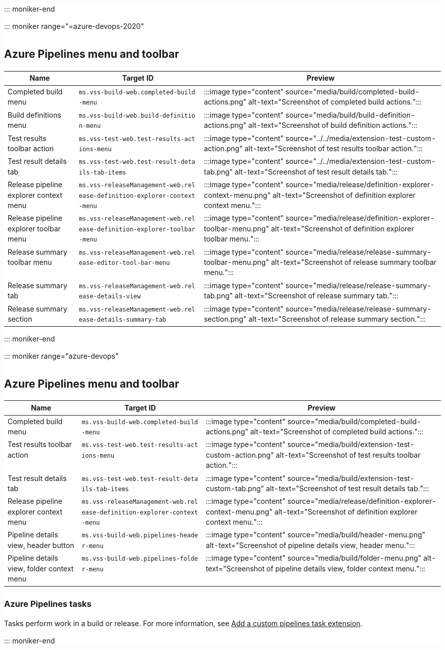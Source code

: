 ::: moniker-end

::: moniker range="=azure-devops-2020"

## Azure Pipelines menu and toolbar

| Name                                   | Target ID                                                               | Preview                  |
| -------------------------------------- | ----------------------------------------------------------------------- | ------------------------ |
| Completed build menu                   | `ms.vss-build-web.completed-build-menu`                                 | :::image type="content" source="media/build/completed-build-actions.png" alt-text="Screenshot of completed build actions.":::              |
| Build definitions menu                 | `ms.vss-build-web.build-definition-menu`                                | :::image type="content" source="media/build/build-definition-actions.png" alt-text="Screenshot of build definition actions.":::            |
| Test results toolbar action            | `ms.vss-test-web.test-results-actions-menu`                             | :::image type="content" source="../../media/extension-test-custom-action.png" alt-text="Screenshot of test results toolbar action.":::     |
| Test result details tab                | `ms.vss-test-web.test-result-details-tab-items`                         | :::image type="content" source="../../media/extension-test-custom-tab.png" alt-text="Screenshot of test result details tab.":::            |
| Release pipeline explorer context menu | `ms.vss-releaseManagement-web.release-definition-explorer-context-menu` | :::image type="content" source="media/release/definition-explorer-context-menu.png" alt-text="Screenshot of definition explorer context menu."::: |
| Release pipeline explorer toolbar menu | `ms.vss-releaseManagement-web.release-definition-explorer-toolbar-menu` | :::image type="content" source="media/release/definition-explorer-toolbar-menu.png" alt-text="Screenshot of definition explorer toolbar menu."::: |
| Release summary toolbar menu           | `ms.vss-releaseManagement-web.release-editor-tool-bar-menu`             | :::image type="content" source="media/release/release-summary-toolbar-menu.png" alt-text="Screenshot of release summary toolbar menu.":::  |
| Release summary tab                    | `ms.vss-releaseManagement-web.release-details-view`                     | :::image type="content" source="media/release/release-summary-tab.png" alt-text="Screenshot of release summary tab.":::                    |
| Release summary section                | `ms.vss-releaseManagement-web.release-details-summary-tab`              | :::image type="content" source="media/release/release-summary-section.png" alt-text="Screenshot of release summary section.":::            |
::: moniker-end

::: moniker range="azure-devops"

## Azure Pipelines menu and toolbar

| Name                                       | Target ID                                                               | Preview              |
| ------------------------------------------ | ----------------------------------------------------------------------- | -------------------- |
| Completed build menu                       | `ms.vss-build-web.completed-build-menu`                                 | :::image type="content" source="media/build/completed-build-actions.png" alt-text="Screenshot of completed build actions.":::   |
| Test results toolbar action                | `ms.vss-test-web.test-results-actions-menu`                             | :::image type="content" source="media/build/extension-test-custom-action.png" alt-text="Screenshot of test results toolbar action.":::        |
| Test result details tab                    | `ms.vss-test-web.test-result-details-tab-items`                         | :::image type="content" source="media/build/extension-test-custom-tab.png" alt-text="Screenshot of test result details tab.":::              |
| Release pipeline explorer context menu     | `ms.vss-releaseManagement-web.release-definition-explorer-context-menu` | :::image type="content" source="media/release/definition-explorer-context-menu.png" alt-text="Screenshot of definition explorer context menu."::: |
| Pipeline details view, header button       | `ms.vss-build-web.pipelines-header-menu`                                | :::image type="content" source="media/build/header-menu.png" alt-text="Screenshot of pipeline details view, header menu.":::                  |
| Pipeline details view, folder context menu | `ms.vss-build-web.pipelines-folder-menu`                                | :::image type="content" source="media/build/folder-menu.png" alt-text="Screenshot of pipeline details view, folder context menu.":::          |

<a name="buildtasks"></a>

### Azure Pipelines tasks

Tasks perform work in a build or release. For more information, see [Add a custom pipelines task extension](../../develop/add-build-task.md).

::: moniker-end

<a name="menus_code"></a>
